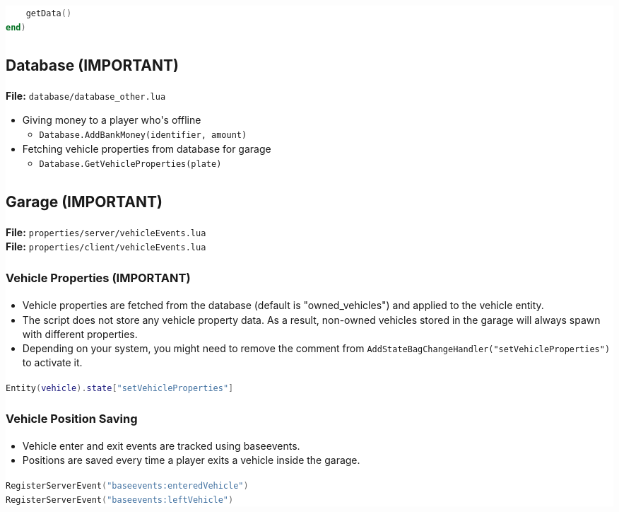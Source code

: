 ```lua
    getData()
end)
```

## Database (IMPORTANT)
**File:** `database/database_other.lua`
- Giving money to a player who's offline
    - `Database.AddBankMoney(identifier, amount)`
- Fetching vehicle properties from database for garage
    - `Database.GetVehicleProperties(plate)`

## Garage (IMPORTANT)
**File:** `properties/server/vehicleEvents.lua`  
**File:** `properties/client/vehicleEvents.lua`

### Vehicle Properties (IMPORTANT)
- Vehicle properties are fetched from the database (default is "owned_vehicles") and applied to the vehicle entity.
- The script does not store any vehicle property data. As a result, non-owned vehicles stored in the garage will always spawn with different properties.
- Depending on your system, you might need to remove the comment from `AddStateBagChangeHandler("setVehicleProperties")` to activate it.
```lua
Entity(vehicle).state["setVehicleProperties"]
```

### Vehicle Position Saving
- Vehicle enter and exit events are tracked using baseevents.
- Positions are saved every time a player exits a vehicle inside the garage.
```lua
RegisterServerEvent("baseevents:enteredVehicle")
RegisterServerEvent("baseevents:leftVehicle")
```

